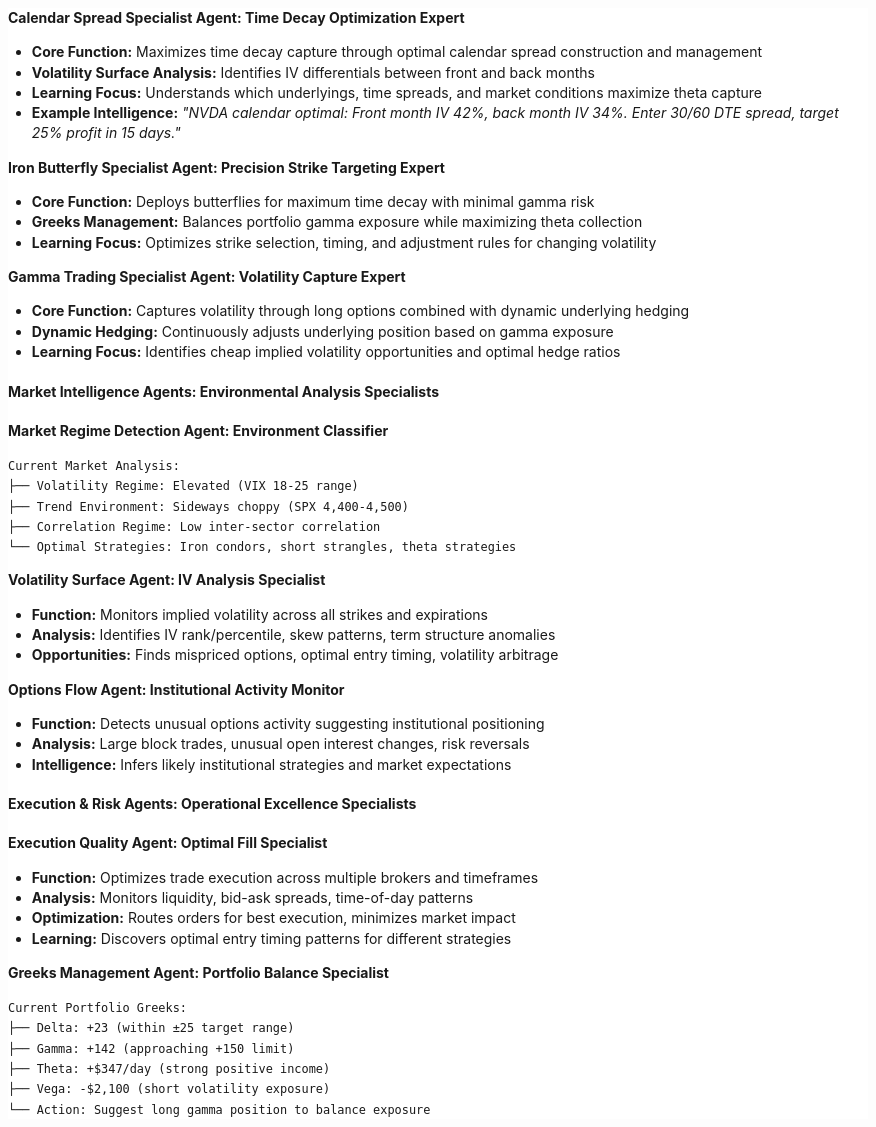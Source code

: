 **Calendar Spread Specialist Agent: Time Decay Optimization Expert**
- **Core Function:** Maximizes time decay capture through optimal calendar spread construction and management
- **Volatility Surface Analysis:** Identifies IV differentials between front and back months
- **Learning Focus:** Understands which underlyings, time spreads, and market conditions maximize theta capture
- **Example Intelligence:** *"NVDA calendar optimal: Front month IV 42%, back month IV 34%. Enter 30/60 DTE spread, target 25% profit in 15 days."*

**Iron Butterfly Specialist Agent: Precision Strike Targeting Expert**
- **Core Function:** Deploys butterflies for maximum time decay with minimal gamma risk
- **Greeks Management:** Balances portfolio gamma exposure while maximizing theta collection
- **Learning Focus:** Optimizes strike selection, timing, and adjustment rules for changing volatility

**Gamma Trading Specialist Agent: Volatility Capture Expert**
- **Core Function:** Captures volatility through long options combined with dynamic underlying hedging
- **Dynamic Hedging:** Continuously adjusts underlying position based on gamma exposure
- **Learning Focus:** Identifies cheap implied volatility opportunities and optimal hedge ratios

#### **Market Intelligence Agents: Environmental Analysis Specialists**

**Market Regime Detection Agent: Environment Classifier**
```
Current Market Analysis:
├── Volatility Regime: Elevated (VIX 18-25 range)
├── Trend Environment: Sideways choppy (SPX 4,400-4,500)
├── Correlation Regime: Low inter-sector correlation
└── Optimal Strategies: Iron condors, short strangles, theta strategies
```

**Volatility Surface Agent: IV Analysis Specialist**
- **Function:** Monitors implied volatility across all strikes and expirations
- **Analysis:** Identifies IV rank/percentile, skew patterns, term structure anomalies
- **Opportunities:** Finds mispriced options, optimal entry timing, volatility arbitrage

**Options Flow Agent: Institutional Activity Monitor**
- **Function:** Detects unusual options activity suggesting institutional positioning
- **Analysis:** Large block trades, unusual open interest changes, risk reversals
- **Intelligence:** Infers likely institutional strategies and market expectations

#### **Execution & Risk Agents: Operational Excellence Specialists**

**Execution Quality Agent: Optimal Fill Specialist**
- **Function:** Optimizes trade execution across multiple brokers and timeframes
- **Analysis:** Monitors liquidity, bid-ask spreads, time-of-day patterns
- **Optimization:** Routes orders for best execution, minimizes market impact
- **Learning:** Discovers optimal entry timing patterns for different strategies

**Greeks Management Agent: Portfolio Balance Specialist**
```
Current Portfolio Greeks:
├── Delta: +23 (within ±25 target range)
├── Gamma: +142 (approaching +150 limit)
├── Theta: +$347/day (strong positive income)
├── Vega: -$2,100 (short volatility exposure)
└── Action: Suggest long gamma position to balance exposure
```
